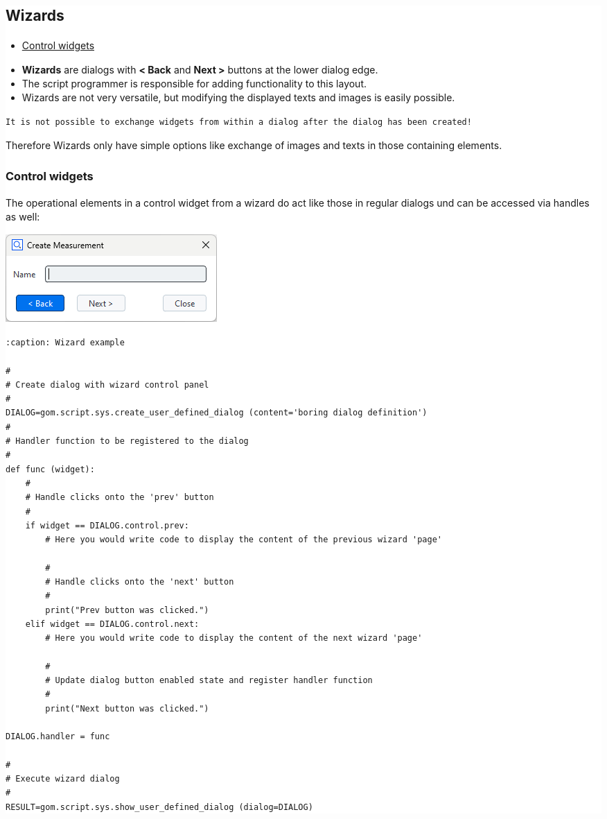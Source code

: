 ## Wizards

- [Control widgets](#control-widgets)

* **Wizards** are dialogs with **\< Back** and **Next \>** buttons at the lower dialog edge.
* The script programmer is responsible for adding functionality to this layout.
* Wizards are not very versatile, but modifying the displayed texts and images is easily possible.

```{warning}
It is not possible to exchange widgets from within a dialog after the dialog has been created!
```

Therefore Wizards only have simple options like exchange of images and texts in those containing elements.

### Control widgets

The operational elements in a control widget from a wizard do act like those in regular dialogs und can be accessed via handles as well:

![](assets/wizard.png)

```{code-block} python
:caption: Wizard example

#
# Create dialog with wizard control panel
#
DIALOG=gom.script.sys.create_user_defined_dialog (content='boring dialog definition')
#
# Handler function to be registered to the dialog
#
def func (widget):
    #
    # Handle clicks onto the 'prev' button
    #
    if widget == DIALOG.control.prev:
        # Here you would write code to display the content of the previous wizard 'page'
        
        #
        # Handle clicks onto the 'next' button
        #
        print("Prev button was clicked.")
    elif widget == DIALOG.control.next:
        # Here you would write code to display the content of the next wizard 'page'
        
        #
        # Update dialog button enabled state and register handler function
        #
        print("Next button was clicked.")

DIALOG.handler = func

#
# Execute wizard dialog
#
RESULT=gom.script.sys.show_user_defined_dialog (dialog=DIALOG)
```
